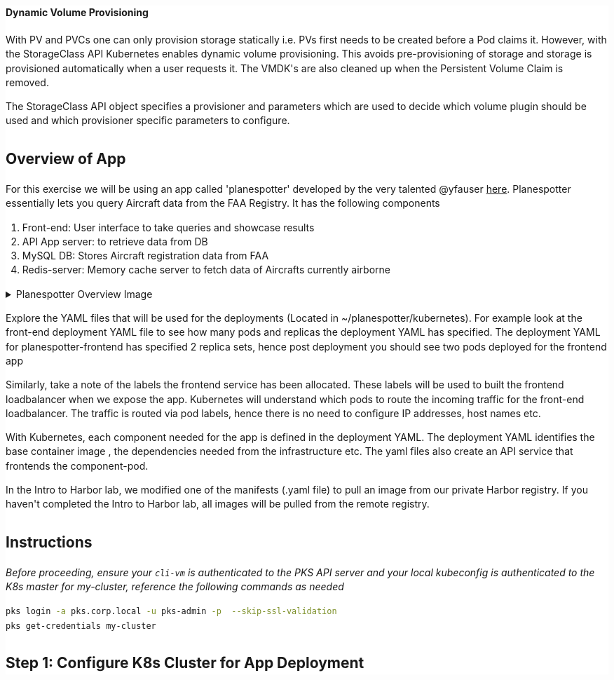 #### Dynamic Volume Provisioning

With PV and PVCs one can only provision storage statically i.e. PVs first needs to be created before a Pod claims it. However, with the StorageClass API Kubernetes enables dynamic volume provisioning. This avoids pre-provisioning of storage and storage is provisioned automatically when a user requests it. The VMDK's are also cleaned up when the Persistent Volume Claim is removed.

The StorageClass API object specifies a provisioner and parameters which are used to
decide which volume plugin should be used and which provisioner specific parameters
to configure.

## Overview of App

For this exercise we will be using an app called 'planespotter' developed by the very talented @yfauser [here](https://github.com/yfauser/planespotter). Planespotter essentially lets you query Aircraft data from the FAA Registry. It has the following components

1. Front-end: User interface to take queries and showcase results
2. API App server: to retrieve data from DB
3. MySQL DB: Stores Aircraft registration data from FAA
4. Redis-server: Memory cache server to fetch data of Aircrafts currently airborne

<details><summary>Planespotter Overview Image</summary></details>

Explore the YAML files that will be used for the deployments (Located in ~/planespotter/kubernetes). For example look at the front-end deployment YAML file to see how many pods and replicas the deployment YAML has specified. The deployment YAML for planespotter-frontend has specified 2 replica sets, hence post deployment you should see two pods deployed for the frontend app

Similarly, take a note of the labels the frontend service has been allocated. These labels will be used to built the frontend loadbalancer when we expose the app. Kubernetes will understand which pods to route the incoming traffic for the front-end loadbalancer. The traffic is routed via pod labels, hence there is no need to configure IP addresses, host names etc.

With Kubernetes, each component needed for the app is defined in the deployment YAML. The deployment YAML identifies the base container image , the dependencies needed from the infrastructure etc. The yaml files also create an API service that frontends the component-pod.

In the Intro to Harbor lab, we modified one of the manifests (.yaml file) to pull an image from our private Harbor registry. If you haven't completed the Intro to Harbor lab, all images will be pulled from the remote registry.

## Instructions

_Before proceeding, ensure your `cli-vm` is authenticated to the PKS API server and your local kubeconfig is authenticated to the K8s master for my-cluster, reference the following commands as needed_

```bash
pks login -a pks.corp.local -u pks-admin -p  --skip-ssl-validation
pks get-credentials my-cluster
```

## Step 1: Configure K8s Cluster for App Deployment
